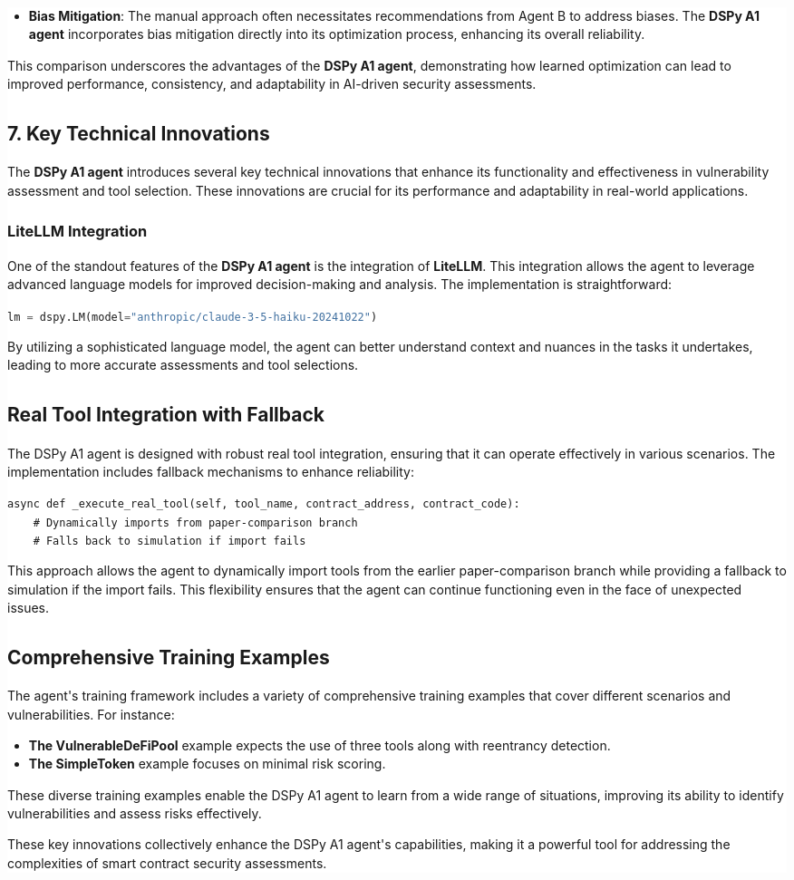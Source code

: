 - **Bias Mitigation**: The manual approach often necessitates recommendations from Agent B to address biases. The **DSPy A1 agent** incorporates bias mitigation directly into its optimization process, enhancing its overall reliability.

This comparison underscores the advantages of the **DSPy A1 agent**, demonstrating how learned optimization can lead to improved performance, consistency, and adaptability in AI-driven security assessments.

## 7. Key Technical Innovations

The **DSPy A1 agent** introduces several key technical innovations that enhance its functionality and effectiveness in vulnerability assessment and tool selection. These innovations are crucial for its performance and adaptability in real-world applications.

### LiteLLM Integration

One of the standout features of the **DSPy A1 agent** is the integration of **LiteLLM**. This integration allows the agent to leverage advanced language models for improved decision-making and analysis. The implementation is straightforward:

```python
lm = dspy.LM(model="anthropic/claude-3-5-haiku-20241022")
```

By utilizing a sophisticated language model, the agent can better understand context and nuances in the tasks it undertakes, leading to more accurate assessments and tool selections.

## Real Tool Integration with Fallback

The DSPy A1 agent is designed with robust real tool integration, ensuring that it can operate effectively in various scenarios. The implementation includes fallback mechanisms to enhance reliability:

```
async def _execute_real_tool(self, tool_name, contract_address, contract_code):
    # Dynamically imports from paper-comparison branch
    # Falls back to simulation if import fails
```

This approach allows the agent to dynamically import tools from the earlier paper-comparison branch while providing a fallback to simulation if the import fails. This flexibility ensures that the agent can continue functioning even in the face of unexpected issues.

## Comprehensive Training Examples

The agent's training framework includes a variety of comprehensive training examples that cover different scenarios and vulnerabilities. For instance:

- **The VulnerableDeFiPool** example expects the use of three tools along with reentrancy detection.
- **The SimpleToken** example focuses on minimal risk scoring.

These diverse training examples enable the DSPy A1 agent to learn from a wide range of situations, improving its ability to identify vulnerabilities and assess risks effectively.

These key innovations collectively enhance the DSPy A1 agent's capabilities, making it a powerful tool for addressing the complexities of smart contract security assessments.
